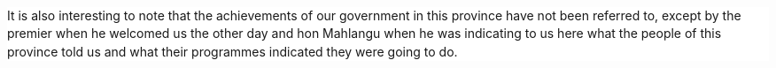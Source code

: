 It is also interesting to note that the achievements of our government in
this province have not been referred to, except by the premier when he
welcomed us the other day and hon Mahlangu when he was indicating to us
here what the people of this province told us and what their programmes
indicated they were going to do.

